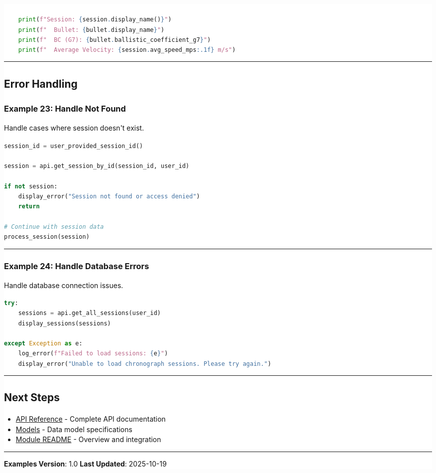 ```python

    print(f"Session: {session.display_name()}")
    print(f"  Bullet: {bullet.display_name}")
    print(f"  BC (G7): {bullet.ballistic_coefficient_g7}")
    print(f"  Average Velocity: {session.avg_speed_mps:.1f} m/s")
```

---

## Error Handling

### Example 23: Handle Not Found

Handle cases where session doesn't exist.

```python
session_id = user_provided_session_id()

session = api.get_session_by_id(session_id, user_id)

if not session:
    display_error("Session not found or access denied")
    return

# Continue with session data
process_session(session)
```

---

### Example 24: Handle Database Errors

Handle database connection issues.

```python
try:
    sessions = api.get_all_sessions(user_id)
    display_sessions(sessions)

except Exception as e:
    log_error(f"Failed to load sessions: {e}")
    display_error("Unable to load chronograph sessions. Please try again.")
```

---

## Next Steps

- [API Reference](api-reference.md) - Complete API documentation
- [Models](models.md) - Data model specifications
- [Module README](README.md) - Overview and integration

---

**Examples Version**: 1.0
**Last Updated**: 2025-10-19
